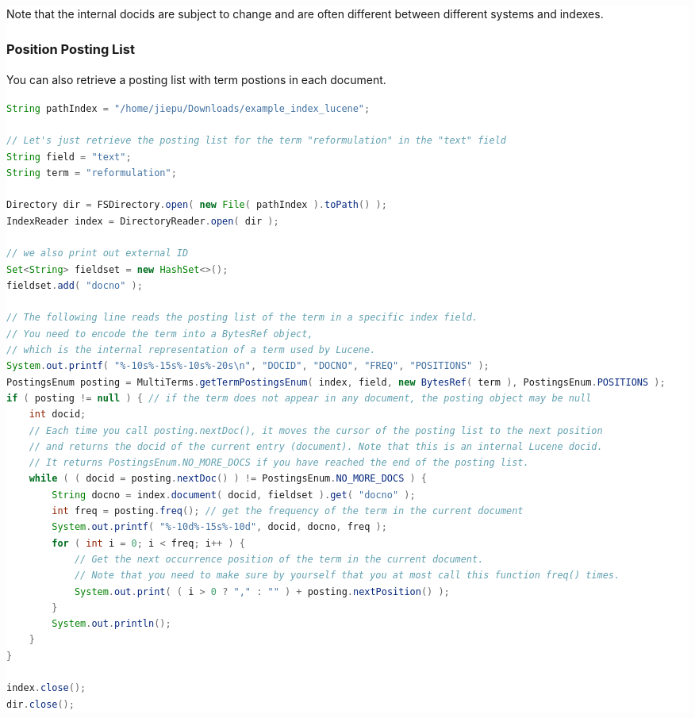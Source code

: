 Note that the internal docids are subject to change and 
are often different between different systems and indexes. 

### Position Posting List

You can also retrieve a posting list with term postions in each document.

```java
String pathIndex = "/home/jiepu/Downloads/example_index_lucene";

// Let's just retrieve the posting list for the term "reformulation" in the "text" field
String field = "text";
String term = "reformulation";

Directory dir = FSDirectory.open( new File( pathIndex ).toPath() );
IndexReader index = DirectoryReader.open( dir );

// we also print out external ID
Set<String> fieldset = new HashSet<>();
fieldset.add( "docno" );

// The following line reads the posting list of the term in a specific index field.
// You need to encode the term into a BytesRef object,
// which is the internal representation of a term used by Lucene.
System.out.printf( "%-10s%-15s%-10s%-20s\n", "DOCID", "DOCNO", "FREQ", "POSITIONS" );
PostingsEnum posting = MultiTerms.getTermPostingsEnum( index, field, new BytesRef( term ), PostingsEnum.POSITIONS );
if ( posting != null ) { // if the term does not appear in any document, the posting object may be null
    int docid;
    // Each time you call posting.nextDoc(), it moves the cursor of the posting list to the next position
    // and returns the docid of the current entry (document). Note that this is an internal Lucene docid.
    // It returns PostingsEnum.NO_MORE_DOCS if you have reached the end of the posting list.
    while ( ( docid = posting.nextDoc() ) != PostingsEnum.NO_MORE_DOCS ) {
        String docno = index.document( docid, fieldset ).get( "docno" );
        int freq = posting.freq(); // get the frequency of the term in the current document
        System.out.printf( "%-10d%-15s%-10d", docid, docno, freq );
        for ( int i = 0; i < freq; i++ ) {
            // Get the next occurrence position of the term in the current document.
            // Note that you need to make sure by yourself that you at most call this function freq() times.
            System.out.print( ( i > 0 ? "," : "" ) + posting.nextPosition() );
        }
        System.out.println();
    }
}

index.close();
dir.close();
```
